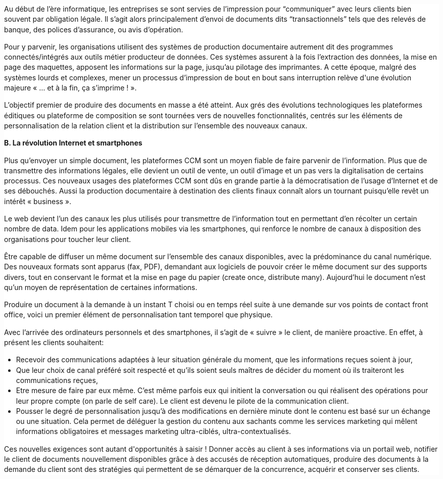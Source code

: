 Au début de l’ère informatique, les entreprises se sont servies de l’impression pour “communiquer” avec leurs clients bien souvent par obligation légale. Il s’agit alors principalement d’envoi de documents dits “transactionnels” tels que des relevés de banque, des polices d’assurance, ou avis d’opération.

Pour y parvenir, les organisations utilisent des systèmes de production documentaire autrement dit des programmes connectés/intégrés aux outils métier producteur de données. Ces systèmes assurent à la fois l’extraction des données, la mise en page des maquettes, apposent les informations sur la page, jusqu’au pilotage des imprimantes. A cette époque, malgré des systèmes lourds et complexes, mener un processus d’impression de bout en bout sans interruption relève d'une évolution majeure « … et à la fin, ça s’imprime ! ».

L’objectif premier de produire des documents en masse a été atteint. Aux grés des évolutions technologiques les plateformes éditiques ou plateforme de composition se sont tournées vers de nouvelles fonctionnalités, centrés sur les éléments de personnalisation de la relation client et la distribution sur l’ensemble des nouveaux canaux.

**B. La révolution Internet et smartphones**

Plus qu’envoyer un simple document, les plateformes CCM sont un moyen fiable de faire parvenir de l’information. Plus que de transmettre des informations légales, elle devient un outil de vente, un outil d’image et un pas vers la digitalisation de certains processus. Ces nouveaux usages des plateformes CCM sont dûs en grande partie à la démocratisation de l’usage d’Internet et de ses débouchés. Aussi la production documentaire à destination des clients finaux connaît alors un tournant puisqu’elle revêt un intérêt « business ».

Le web devient l’un des canaux les plus utilisés pour transmettre de l’information tout en permettant d’en récolter un certain nombre de data. Idem pour les applications mobiles via les smartphones, qui renforce le nombre de canaux à disposition des organisations pour toucher leur client.

Être capable de diffuser un même document sur l’ensemble des canaux disponibles, avec la prédominance du canal numérique. Des nouveaux formats sont apparus (fax, PDF), demandant aux logiciels de pouvoir créer le même document sur des supports divers, tout en conservant le format et la mise en page du papier (create once, distribute many). Aujourd’hui le document n’est qu’un moyen de représentation de certaines informations.

Produire un document à la demande à un instant T choisi ou en temps réel suite à une demande sur vos points de contact front office, voici un premier élément de personnalisation tant temporel que physique.

Avec l’arrivée des ordinateurs personnels et des smartphones, il s’agit de « suivre » le client, de manière proactive. En effet, à présent les clients souhaitent:

* Recevoir des communications adaptées à leur situation générale du moment, que les informations reçues soient à jour,
* Que leur choix de canal préféré soit respecté et qu’ils soient seuls maîtres de décider du moment où ils traiteront les communications reçues,
* Etre mesure de faire par eux même. C’est même parfois eux qui initient la conversation ou qui réalisent des opérations pour leur propre compte (on parle de self care). Le client est devenu le pilote de la communication client.
* Pousser le degré de personnalisation jusqu’à des modifications en dernière minute dont le contenu est basé sur un échange ou une situation. Cela permet de déléguer la gestion du contenu aux sachants comme les services marketing qui mêlent informations obligatoires et messages marketing ultra-ciblés, ultra-contextualisés.

Ces nouvelles exigences sont autant d'opportunités à saisir ! Donner accès au client à ses informations via un portail web, notifier le client de documents nouvellement disponibles grâce à des accusés de réception automatiques, produire des documents à la demande du client sont des stratégies qui permettent de se démarquer de la concurrence, acquérir et conserver ses clients.
